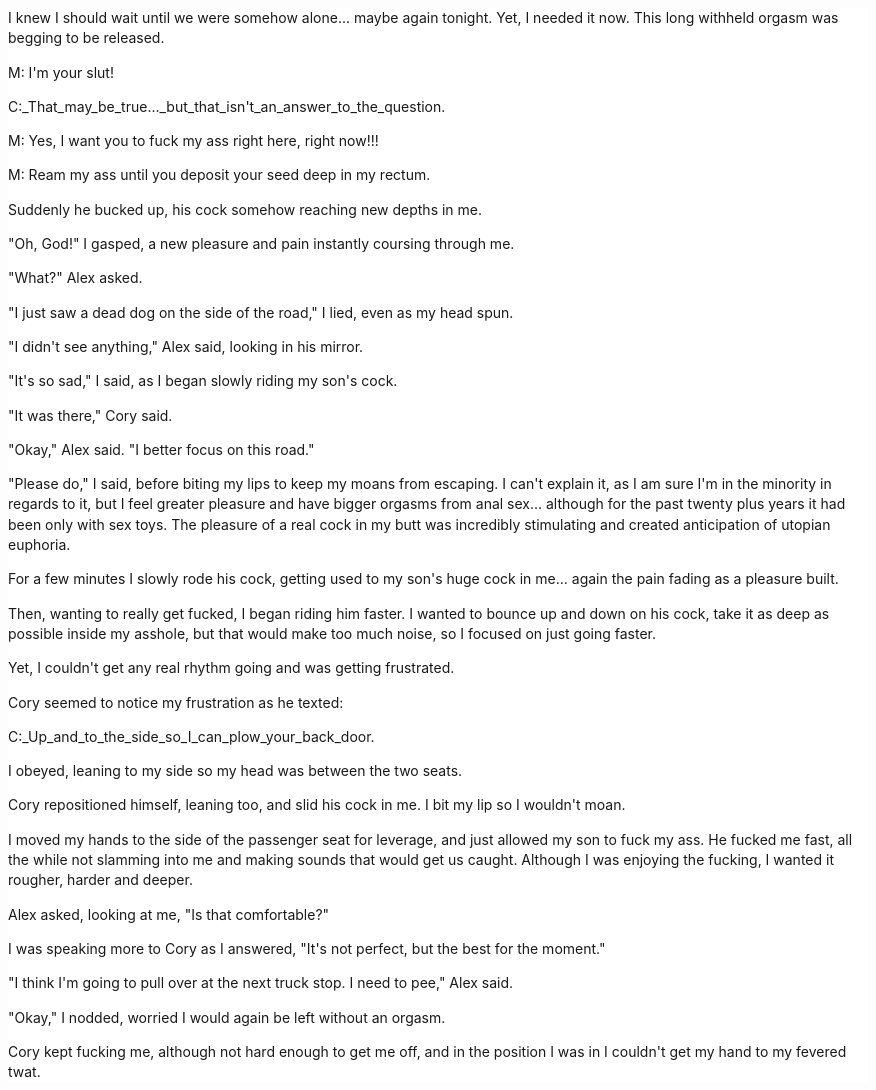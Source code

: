 I knew I should wait until we were somehow alone... maybe again tonight. Yet, I needed it now. This long withheld orgasm was begging to be released. 

M: I'm your slut! 

C:_That_may_be_true..._but_that_isn't_an_answer_to_the_question. 

M: Yes, I want you to fuck my ass right here, right now!!! 

M: Ream my ass until you deposit your seed deep in my rectum. 

Suddenly he bucked up, his cock somehow reaching new depths in me. 

"Oh, God!" I gasped, a new pleasure and pain instantly coursing through me. 

"What?" Alex asked. 

"I just saw a dead dog on the side of the road," I lied, even as my head spun. 

"I didn't see anything," Alex said, looking in his mirror. 

"It's so sad," I said, as I began slowly riding my son's cock. 

"It was there," Cory said. 

"Okay," Alex said. "I better focus on this road." 

"Please do," I said, before biting my lips to keep my moans from escaping. I can't explain it, as I am sure I'm in the minority in regards to it, but I feel greater pleasure and have bigger orgasms from anal sex... although for the past twenty plus years it had been only with sex toys. The pleasure of a real cock in my butt was incredibly stimulating and created anticipation of utopian euphoria. 

For a few minutes I slowly rode his cock, getting used to my son's huge cock in me... again the pain fading as a pleasure built. 

Then, wanting to really get fucked, I began riding him faster. I wanted to bounce up and down on his cock, take it as deep as possible inside my asshole, but that would make too much noise, so I focused on just going faster. 

Yet, I couldn't get any real rhythm going and was getting frustrated. 

Cory seemed to notice my frustration as he texted: 

C:_Up_and_to_the_side_so_I_can_plow_your_back_door. 

I obeyed, leaning to my side so my head was between the two seats. 

Cory repositioned himself, leaning too, and slid his cock in me. I bit my lip so I wouldn't moan. 

I moved my hands to the side of the passenger seat for leverage, and just allowed my son to fuck my ass. He fucked me fast, all the while not slamming into me and making sounds that would get us caught. Although I was enjoying the fucking, I wanted it rougher, harder and deeper. 

Alex asked, looking at me, "Is that comfortable?" 

I was speaking more to Cory as I answered, "It's not perfect, but the best for the moment." 

"I think I'm going to pull over at the next truck stop. I need to pee," Alex said. 

"Okay," I nodded, worried I would again be left without an orgasm. 

Cory kept fucking me, although not hard enough to get me off, and in the position I was in I couldn't get my hand to my fevered twat. 
